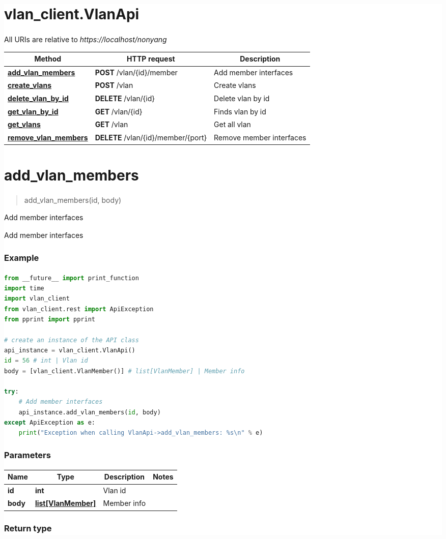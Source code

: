 # vlan_client.VlanApi

All URIs are relative to *https://localhost/nonyang*

Method | HTTP request | Description
------------- | ------------- | -------------
[**add_vlan_members**](VlanApi.md#add_vlan_members) | **POST** /vlan/{id}/member | Add member interfaces
[**create_vlans**](VlanApi.md#create_vlans) | **POST** /vlan | Create vlans
[**delete_vlan_by_id**](VlanApi.md#delete_vlan_by_id) | **DELETE** /vlan/{id} | Delete vlan by id
[**get_vlan_by_id**](VlanApi.md#get_vlan_by_id) | **GET** /vlan/{id} | Finds vlan by id
[**get_vlans**](VlanApi.md#get_vlans) | **GET** /vlan | Get all vlan
[**remove_vlan_members**](VlanApi.md#remove_vlan_members) | **DELETE** /vlan/{id}/member/{port} | Remove member interfaces


# **add_vlan_members**
> add_vlan_members(id, body)

Add member interfaces

Add member interfaces

### Example
```python
from __future__ import print_function
import time
import vlan_client
from vlan_client.rest import ApiException
from pprint import pprint

# create an instance of the API class
api_instance = vlan_client.VlanApi()
id = 56 # int | Vlan id
body = [vlan_client.VlanMember()] # list[VlanMember] | Member info

try:
    # Add member interfaces
    api_instance.add_vlan_members(id, body)
except ApiException as e:
    print("Exception when calling VlanApi->add_vlan_members: %s\n" % e)
```

### Parameters

Name | Type | Description  | Notes
------------- | ------------- | ------------- | -------------
 **id** | **int**| Vlan id | 
 **body** | [**list[VlanMember]**](VlanMember.md)| Member info | 

### Return type
